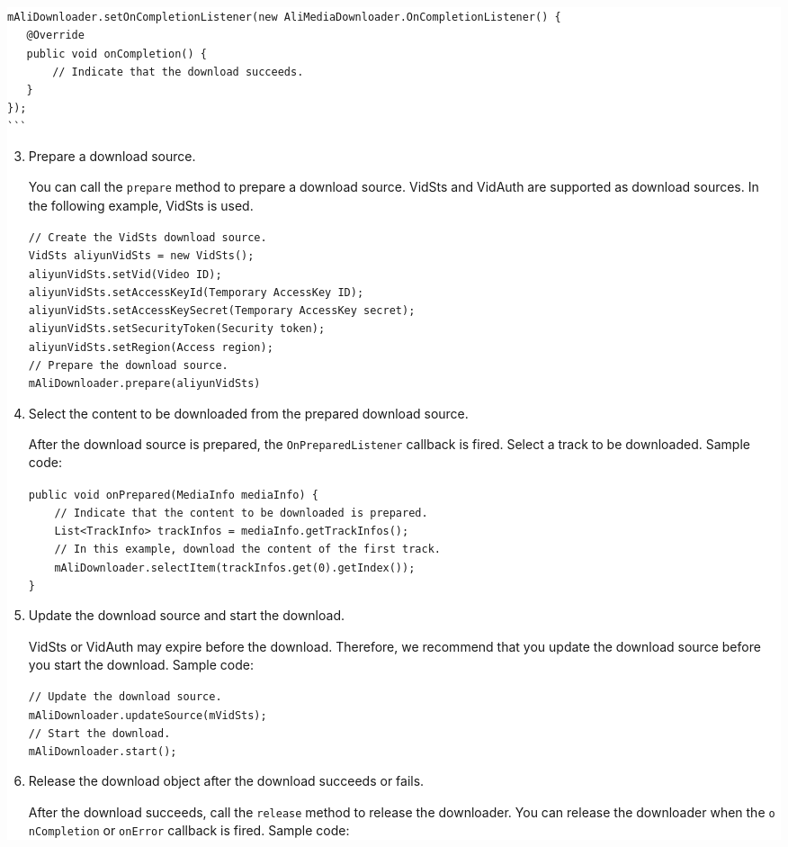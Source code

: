     mAliDownloader.setOnCompletionListener(new AliMediaDownloader.OnCompletionListener() {
       @Override
       public void onCompletion() {
           // Indicate that the download succeeds.
       }
    });
    ```

3.  Prepare a download source.

    You can call the `prepare` method to prepare a download source. VidSts and VidAuth are supported as download sources. In the following example, VidSts is used.

    ```
    // Create the VidSts download source.
    VidSts aliyunVidSts = new VidSts();
    aliyunVidSts.setVid(Video ID);
    aliyunVidSts.setAccessKeyId(Temporary AccessKey ID);
    aliyunVidSts.setAccessKeySecret(Temporary AccessKey secret);
    aliyunVidSts.setSecurityToken(Security token);
    aliyunVidSts.setRegion(Access region);
    // Prepare the download source.
    mAliDownloader.prepare(aliyunVidSts)
    ```

4.  Select the content to be downloaded from the prepared download source.

    After the download source is prepared, the `OnPreparedListener` callback is fired. Select a track to be downloaded. Sample code:

    ```
    public void onPrepared(MediaInfo mediaInfo) {
        // Indicate that the content to be downloaded is prepared.
        List<TrackInfo> trackInfos = mediaInfo.getTrackInfos();
        // In this example, download the content of the first track.
        mAliDownloader.selectItem(trackInfos.get(0).getIndex());
    }
    ```

5.  Update the download source and start the download.

    VidSts or VidAuth may expire before the download. Therefore, we recommend that you update the download source before you start the download. Sample code:

    ```
    // Update the download source.
    mAliDownloader.updateSource(mVidSts);
    // Start the download.
    mAliDownloader.start();
    ```

6.  Release the download object after the download succeeds or fails.

    After the download succeeds, call the `release` method to release the downloader. You can release the downloader when the `onCompletion` or `onError` callback is fired. Sample code:
